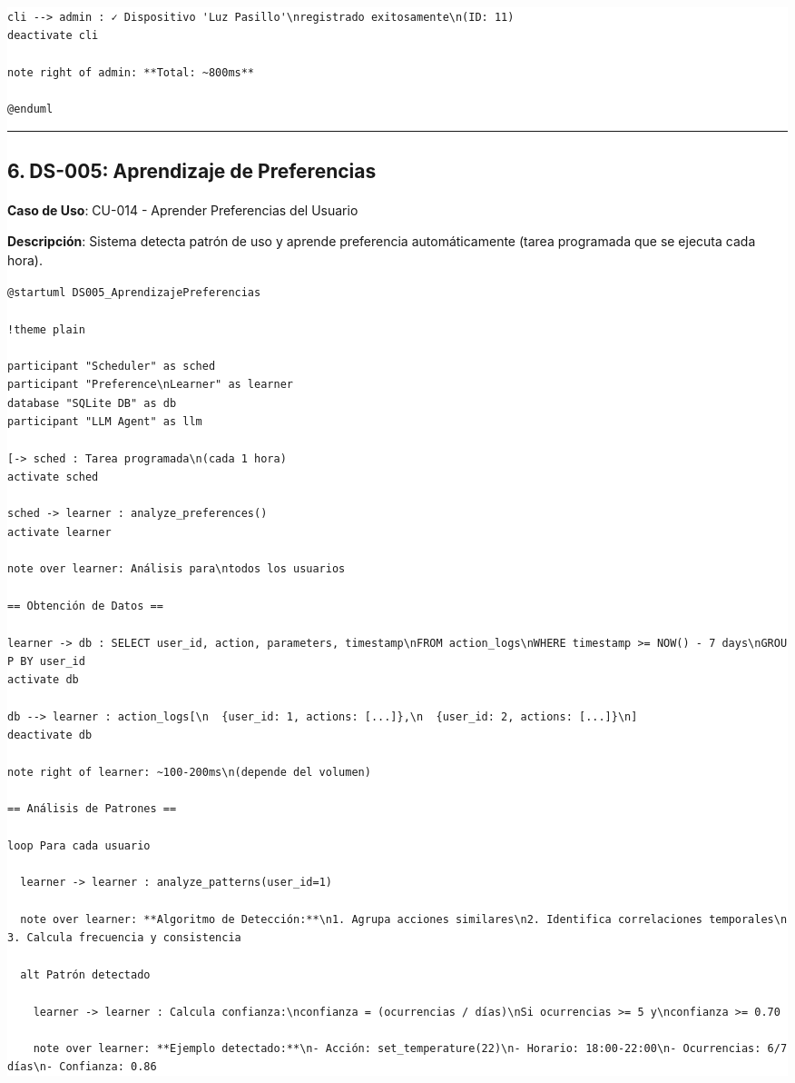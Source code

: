 ```plantuml
cli --> admin : ✓ Dispositivo 'Luz Pasillo'\nregistrado exitosamente\n(ID: 11)
deactivate cli

note right of admin: **Total: ~800ms**

@enduml
```

---

## 6. DS-005: Aprendizaje de Preferencias

**Caso de Uso**: CU-014 - Aprender Preferencias del Usuario

**Descripción**: Sistema detecta patrón de uso y aprende preferencia automáticamente (tarea programada que se ejecuta cada hora).

```plantuml
@startuml DS005_AprendizajePreferencias

!theme plain

participant "Scheduler" as sched
participant "Preference\nLearner" as learner
database "SQLite DB" as db
participant "LLM Agent" as llm

[-> sched : Tarea programada\n(cada 1 hora)
activate sched

sched -> learner : analyze_preferences()
activate learner

note over learner: Análisis para\ntodos los usuarios

== Obtención de Datos ==

learner -> db : SELECT user_id, action, parameters, timestamp\nFROM action_logs\nWHERE timestamp >= NOW() - 7 days\nGROUP BY user_id
activate db

db --> learner : action_logs[\n  {user_id: 1, actions: [...]},\n  {user_id: 2, actions: [...]}\n]
deactivate db

note right of learner: ~100-200ms\n(depende del volumen)

== Análisis de Patrones ==

loop Para cada usuario

  learner -> learner : analyze_patterns(user_id=1)

  note over learner: **Algoritmo de Detección:**\n1. Agrupa acciones similares\n2. Identifica correlaciones temporales\n3. Calcula frecuencia y consistencia

  alt Patrón detectado

    learner -> learner : Calcula confianza:\nconfianza = (ocurrencias / días)\nSi ocurrencias >= 5 y\nconfianza >= 0.70

    note over learner: **Ejemplo detectado:**\n- Acción: set_temperature(22)\n- Horario: 18:00-22:00\n- Ocurrencias: 6/7 días\n- Confianza: 0.86

```